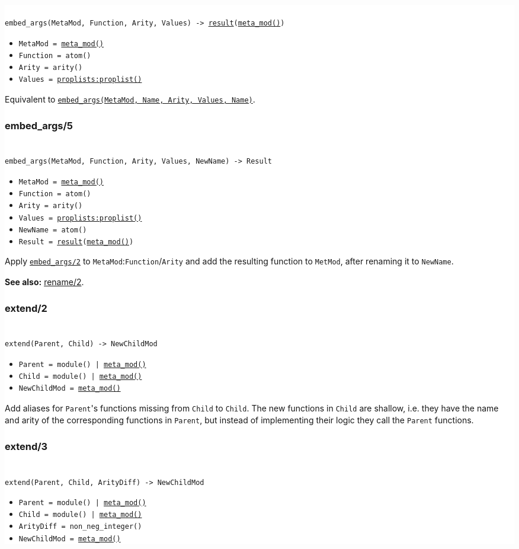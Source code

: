 <pre><code>
embed_args(MetaMod, Function, Arity, Values) -&gt; <a href="#type-result">result</a>(<a href="#type-meta_mod">meta_mod()</a>)
</code></pre>

<ul class="definitions"><li><code>MetaMod = <a href="#type-meta_mod">meta_mod()</a></code></li><li><code>Function = atom()</code></li><li><code>Arity = arity()</code></li><li><code>Values = <a href="proplists.md#type-proplist">proplists:proplist()</a></code></li></ul>

Equivalent to [`embed_args(MetaMod, Name, Arity, Values, Name)`](#embed_args-5).

<a name="embed_args-5"></a>

### embed_args/5 ###

<pre><code>
embed_args(MetaMod, Function, Arity, Values, NewName) -&gt; Result
</code></pre>

<ul class="definitions"><li><code>MetaMod = <a href="#type-meta_mod">meta_mod()</a></code></li><li><code>Function = atom()</code></li><li><code>Arity = arity()</code></li><li><code>Values = <a href="proplists.md#type-proplist">proplists:proplist()</a></code></li><li><code>NewName = atom()</code></li><li><code>Result = <a href="#type-result">result</a>(<a href="#type-meta_mod">meta_mod()</a>)</code></li></ul>

Apply [`embed_args/2`](#embed_args-2) to `MetaMod`:`Function`/`Arity` and
add the resulting function to `MetMod`, after renaming it to `NewName`.

__See also:__ [rename/2](#rename-2).

<a name="extend-2"></a>

### extend/2 ###

<pre><code>
extend(Parent, Child) -&gt; NewChildMod
</code></pre>

<ul class="definitions"><li><code>Parent = module() | <a href="#type-meta_mod">meta_mod()</a></code></li><li><code>Child = module() | <a href="#type-meta_mod">meta_mod()</a></code></li><li><code>NewChildMod = <a href="#type-meta_mod">meta_mod()</a></code></li></ul>

Add aliases for `Parent`'s functions missing from `Child` to `Child`.
The new functions in `Child` are shallow, i.e. they have the name and arity
of the corresponding functions in `Parent`, but instead of implementing their
logic they call the `Parent` functions.

<a name="extend-3"></a>

### extend/3 ###

<pre><code>
extend(Parent, Child, ArityDiff) -&gt; NewChildMod
</code></pre>

<ul class="definitions"><li><code>Parent = module() | <a href="#type-meta_mod">meta_mod()</a></code></li><li><code>Child = module() | <a href="#type-meta_mod">meta_mod()</a></code></li><li><code>ArityDiff = non_neg_integer()</code></li><li><code>NewChildMod = <a href="#type-meta_mod">meta_mod()</a></code></li></ul>
